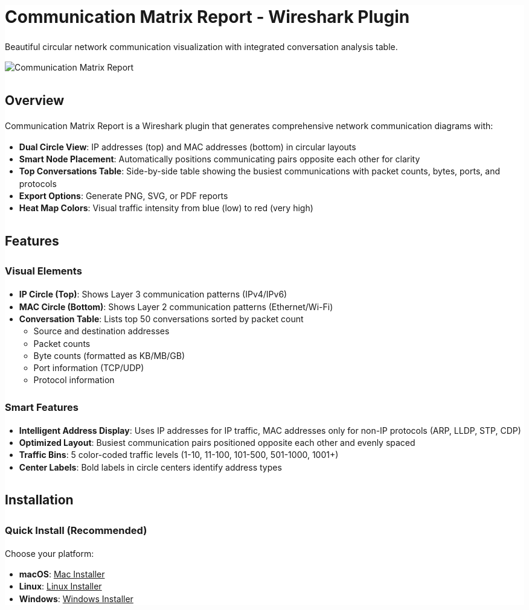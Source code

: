 # Communication Matrix Report - Wireshark Plugin

Beautiful circular network communication visualization with integrated conversation analysis table.

![Communication Matrix Report](docs/screenshot.png)

## Overview

Communication Matrix Report is a Wireshark plugin that generates comprehensive network communication diagrams with:

- **Dual Circle View**: IP addresses (top) and MAC addresses (bottom) in circular layouts
- **Smart Node Placement**: Automatically positions communicating pairs opposite each other for clarity
- **Top Conversations Table**: Side-by-side table showing the busiest communications with packet counts, bytes, ports, and protocols
- **Export Options**: Generate PNG, SVG, or PDF reports
- **Heat Map Colors**: Visual traffic intensity from blue (low) to red (very high)

## Features

### Visual Elements

- **IP Circle (Top)**: Shows Layer 3 communication patterns (IPv4/IPv6)
- **MAC Circle (Bottom)**: Shows Layer 2 communication patterns (Ethernet/Wi-Fi)
- **Conversation Table**: Lists top 50 conversations sorted by packet count
  - Source and destination addresses
  - Packet counts
  - Byte counts (formatted as KB/MB/GB)
  - Port information (TCP/UDP)
  - Protocol information

### Smart Features

- **Intelligent Address Display**: Uses IP addresses for IP traffic, MAC addresses only for non-IP protocols (ARP, LLDP, STP, CDP)
- **Optimized Layout**: Busiest communication pairs positioned opposite each other and evenly spaced
- **Traffic Bins**: 5 color-coded traffic levels (1-10, 11-100, 101-500, 501-1000, 1001+)
- **Center Labels**: Bold labels in circle centers identify address types

## Installation

### Quick Install (Recommended)

Choose your platform:

- **macOS**: [Mac Installer](./Mac_Installer/README.md)
- **Linux**: [Linux Installer](./Linux_Installer/README.md)
- **Windows**: [Windows Installer](./Windows_Installer/README.md)
